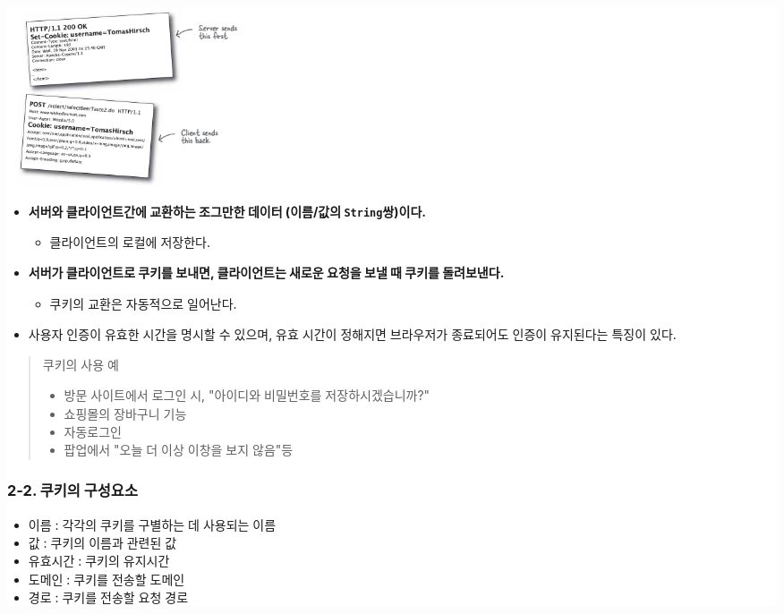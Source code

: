 <img src="./image/image-20200711145707575.png" alt="image-20200711145707575" style="zoom:33%;" />

* **서버와 클라이언트간에 교환하는 조그만한 데이터 (이름/값의 `String`쌍)이다.**
  * 클라이언트의 로컬에 저장한다.
* **서버가 클라이언트로 쿠키를 보내면, 클라이언트는 새로운 요청을 보낼 때 쿠키를 돌려보낸다.**
  * 쿠키의 교환은 자동적으로 일어난다.

* 사용자 인증이 유효한 시간을 명시할 수 있으며, 유효 시간이 정해지면 브라우저가 종료되어도 인증이 유지된다는 특징이 있다.



> 쿠키의 사용 예
>
> * 방문 사이트에서 로그인 시, "아이디와 비밀번호를 저장하시겠습니까?"
> * 쇼핑몰의 장바구니 기능
> * 자동로그인
> * 팝업에서 "오늘 더 이상 이창을 보지 않음"등



### 2-2. 쿠키의 구성요소

* 이름 : 각각의 쿠키를 구별하는 데 사용되는 이름
* 값 : 쿠키의 이름과 관련된 값
* 유효시간 : 쿠키의 유지시간
* 도메인 : 쿠키를 전송할 도메인
* 경로 : 쿠키를 전송할 요청 경로
